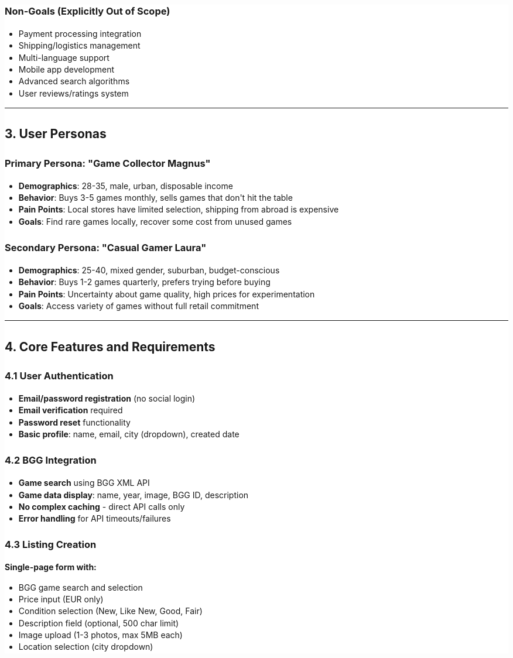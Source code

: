 ### Non-Goals (Explicitly Out of Scope)
- Payment processing integration
- Shipping/logistics management
- Multi-language support
- Mobile app development
- Advanced search algorithms
- User reviews/ratings system

---

## 3. User Personas

### Primary Persona: "Game Collector Magnus"
- **Demographics**: 28-35, male, urban, disposable income
- **Behavior**: Buys 3-5 games monthly, sells games that don't hit the table
- **Pain Points**: Local stores have limited selection, shipping from abroad is expensive
- **Goals**: Find rare games locally, recover some cost from unused games

### Secondary Persona: "Casual Gamer Laura"  
- **Demographics**: 25-40, mixed gender, suburban, budget-conscious
- **Behavior**: Buys 1-2 games quarterly, prefers trying before buying
- **Pain Points**: Uncertainty about game quality, high prices for experimentation
- **Goals**: Access variety of games without full retail commitment

---

## 4. Core Features and Requirements

### 4.1 User Authentication
- **Email/password registration** (no social login)
- **Email verification** required
- **Password reset** functionality
- **Basic profile**: name, email, city (dropdown), created date

### 4.2 BGG Integration
- **Game search** using BGG XML API
- **Game data display**: name, year, image, BGG ID, description
- **No complex caching** - direct API calls only
- **Error handling** for API timeouts/failures

### 4.3 Listing Creation
**Single-page form with:**
- BGG game search and selection
- Price input (EUR only)
- Condition selection (New, Like New, Good, Fair)
- Description field (optional, 500 char limit)
- Image upload (1-3 photos, max 5MB each)
- Location selection (city dropdown)
